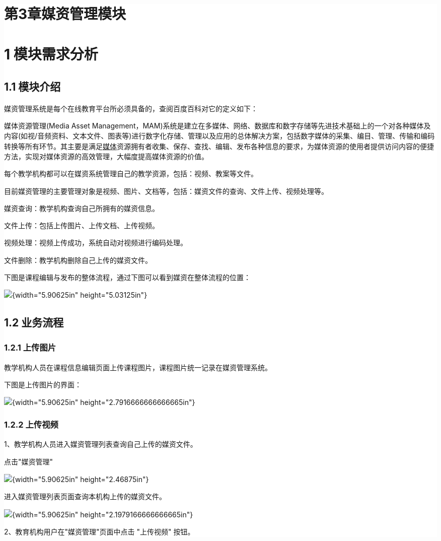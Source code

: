 # **第3章媒资管理模块**

# **1 模块需求分析**

## **1.1 模块介绍**

媒资管理系统是每个在线教育平台所必须具备的，查阅百度百科对它的定义如下：

媒体资源管理(Media Asset Management，MAM)系统是建立在多媒体、网络、数据库和数字存储等先进技术基础上的一个对各种媒体及内容(如视/音频资料、文本文件、图表等)进行数字化存储、管理以及应用的总体解决方案，包括数字媒体的采集、编目、管理、传输和编码转换等所有环节。其主要是满足[媒体](https://baike.baidu.com/item/%E5%AA%92%E4%BD%93?fromModule=lemma_inlink)资源拥有者收集、保存、查找、编辑、发布各种信息的要求，为媒体资源的使用者提供访问内容的便捷方法，实现对媒体资源的高效管理，大幅度提高媒体资源的价值。

每个教学机构都可以在媒资系统管理自己的教学资源，包括：视频、教案等文件。

目前媒资管理的主要管理对象是视频、图片、文档等，包括：媒资文件的查询、文件上传、视频处理等。

媒资查询：教学机构查询自己所拥有的媒资信息。

文件上传：包括上传图片、上传文档、上传视频。

视频处理：视频上传成功，系统自动对视频进行编码处理。

文件删除：教学机构删除自己上传的媒资文件。

下图是课程编辑与发布的整体流程，通过下图可以看到媒资在整体流程的位置：

![](http://mxchen-figure-bed.oss-cn-hangzhou.aliyuncs.com/img/2023/01/29/20230129010441.png){width="5.90625in" height="5.03125in"}

## **1.2 业务流程**

### **1.2.1 上传图片**

教学机构人员在课程信息编辑页面上传课程图片，课程图片统一记录在媒资管理系统。

下图是上传图片的界面：

![](http://mxchen-figure-bed.oss-cn-hangzhou.aliyuncs.com/img/2023/01/29/20230129010455.png){width="5.90625in" height="2.7916666666666665in"}

### **1.2.2 上传视频**

1、教学机构人员进入媒资管理列表查询自己上传的媒资文件。

点击"媒资管理"

![](http://mxchen-figure-bed.oss-cn-hangzhou.aliyuncs.com/img/2023/01/29/20230129010459.png){width="5.90625in" height="2.46875in"}

进入媒资管理列表页面查询本机构上传的媒资文件。

![](http://mxchen-figure-bed.oss-cn-hangzhou.aliyuncs.com/img/2023/01/29/20230129011110.png){width="5.90625in" height="2.1979166666666665in"}

2、教育机构用户在\"媒资管理\"页面中点击 \"上传视频\" 按钮。
